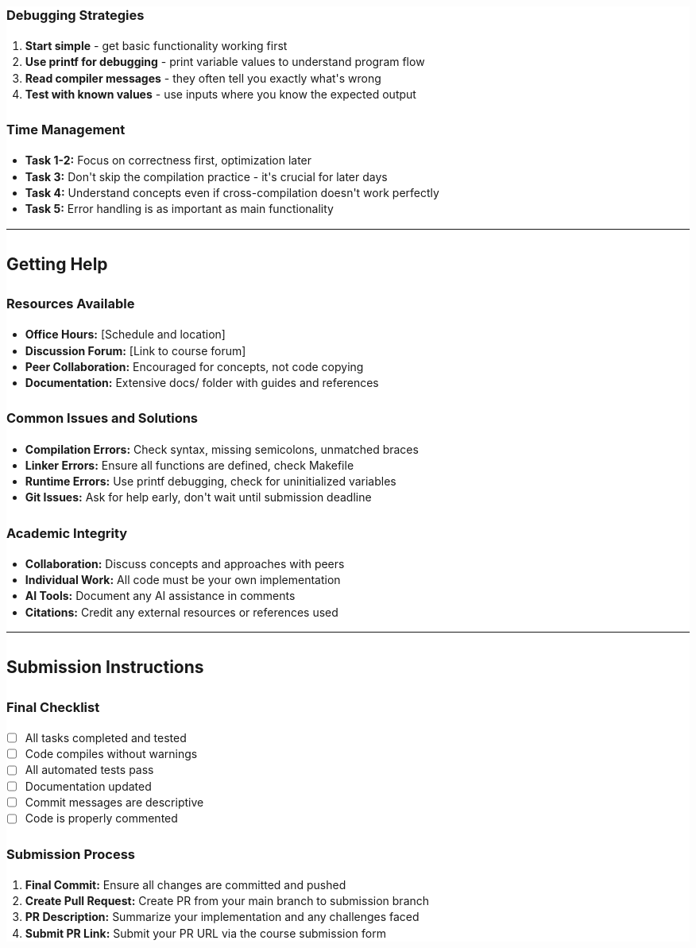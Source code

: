 ### Debugging Strategies
1. **Start simple** - get basic functionality working first
2. **Use printf for debugging** - print variable values to understand program flow
3. **Read compiler messages** - they often tell you exactly what's wrong
4. **Test with known values** - use inputs where you know the expected output

### Time Management
- **Task 1-2:** Focus on correctness first, optimization later
- **Task 3:** Don't skip the compilation practice - it's crucial for later days
- **Task 4:** Understand concepts even if cross-compilation doesn't work perfectly
- **Task 5:** Error handling is as important as main functionality

---

##  Getting Help

### Resources Available
- **Office Hours:** [Schedule and location]
- **Discussion Forum:** [Link to course forum]
- **Peer Collaboration:** Encouraged for concepts, not code copying
- **Documentation:** Extensive docs/ folder with guides and references

### Common Issues and Solutions
- **Compilation Errors:** Check syntax, missing semicolons, unmatched braces
- **Linker Errors:** Ensure all functions are defined, check Makefile
- **Runtime Errors:** Use printf debugging, check for uninitialized variables
- **Git Issues:** Ask for help early, don't wait until submission deadline

### Academic Integrity
- **Collaboration:** Discuss concepts and approaches with peers
- **Individual Work:** All code must be your own implementation
- **AI Tools:** Document any AI assistance in comments
- **Citations:** Credit any external resources or references used

---

##  Submission Instructions

### Final Checklist
- [ ] All tasks completed and tested
- [ ] Code compiles without warnings
- [ ] All automated tests pass
- [ ] Documentation updated
- [ ] Commit messages are descriptive
- [ ] Code is properly commented

### Submission Process
1. **Final Commit:** Ensure all changes are committed and pushed
2. **Create Pull Request:** Create PR from your main branch to submission branch
3. **PR Description:** Summarize your implementation and any challenges faced
4. **Submit PR Link:** Submit your PR URL via the course submission form
